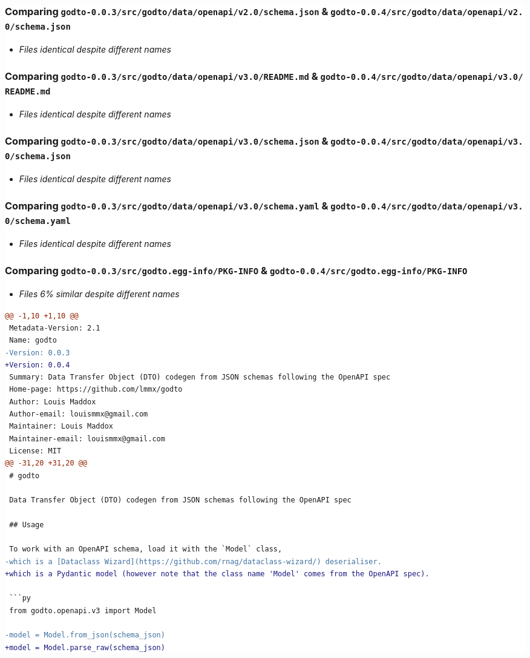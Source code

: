 ### Comparing `godto-0.0.3/src/godto/data/openapi/v2.0/schema.json` & `godto-0.0.4/src/godto/data/openapi/v2.0/schema.json`

 * *Files identical despite different names*

### Comparing `godto-0.0.3/src/godto/data/openapi/v3.0/README.md` & `godto-0.0.4/src/godto/data/openapi/v3.0/README.md`

 * *Files identical despite different names*

### Comparing `godto-0.0.3/src/godto/data/openapi/v3.0/schema.json` & `godto-0.0.4/src/godto/data/openapi/v3.0/schema.json`

 * *Files identical despite different names*

### Comparing `godto-0.0.3/src/godto/data/openapi/v3.0/schema.yaml` & `godto-0.0.4/src/godto/data/openapi/v3.0/schema.yaml`

 * *Files identical despite different names*

### Comparing `godto-0.0.3/src/godto.egg-info/PKG-INFO` & `godto-0.0.4/src/godto.egg-info/PKG-INFO`

 * *Files 6% similar despite different names*

```diff
@@ -1,10 +1,10 @@
 Metadata-Version: 2.1
 Name: godto
-Version: 0.0.3
+Version: 0.0.4
 Summary: Data Transfer Object (DTO) codegen from JSON schemas following the OpenAPI spec
 Home-page: https://github.com/lmmx/godto
 Author: Louis Maddox
 Author-email: louismmx@gmail.com
 Maintainer: Louis Maddox
 Maintainer-email: louismmx@gmail.com
 License: MIT
@@ -31,20 +31,20 @@
 # godto
 
 Data Transfer Object (DTO) codegen from JSON schemas following the OpenAPI spec 
 
 ## Usage
 
 To work with an OpenAPI schema, load it with the `Model` class,
-which is a [Dataclass Wizard](https://github.com/rnag/dataclass-wizard/) deserialiser.
+which is a Pydantic model (however note that the class name 'Model' comes from the OpenAPI spec).
 
 ```py
 from godto.openapi.v3 import Model
 
-model = Model.from_json(schema_json)
+model = Model.parse_raw(schema_json)
 ```
 